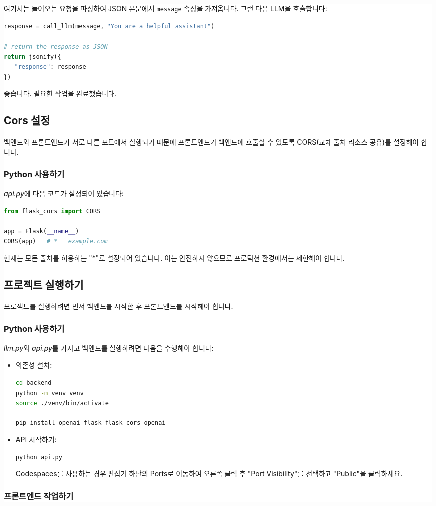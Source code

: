   여기서는 들어오는 요청을 파싱하여 JSON 본문에서 `message` 속성을 가져옵니다. 그런 다음 LLM을 호출합니다:

   ```python
   response = call_llm(message, "You are a helpful assistant")

   # return the response as JSON
   return jsonify({
      "response": response 
   })
   ```

좋습니다. 필요한 작업을 완료했습니다.

## Cors 설정

백엔드와 프론트엔드가 서로 다른 포트에서 실행되기 때문에 프론트엔드가 백엔드에 호출할 수 있도록 CORS(교차 출처 리소스 공유)를 설정해야 합니다.

### Python 사용하기

*api.py*에 다음 코드가 설정되어 있습니다:

```python
from flask_cors import CORS

app = Flask(__name__)
CORS(app)   # *   example.com
```

현재는 모든 출처를 허용하는 "*"로 설정되어 있습니다. 이는 안전하지 않으므로 프로덕션 환경에서는 제한해야 합니다.

## 프로젝트 실행하기

프로젝트를 실행하려면 먼저 백엔드를 시작한 후 프론트엔드를 시작해야 합니다.

### Python 사용하기

*llm.py*와 *api.py*를 가지고 백엔드를 실행하려면 다음을 수행해야 합니다:

- 의존성 설치:

   ```sh
   cd backend
   python -m venv venv
   source ./venv/bin/activate

   pip install openai flask flask-cors openai
   ```

- API 시작하기:

   ```sh
   python api.py
   ```

   Codespaces를 사용하는 경우 편집기 하단의 Ports로 이동하여 오른쪽 클릭 후 "Port Visibility"를 선택하고 "Public"을 클릭하세요.

### 프론트엔드 작업하기
